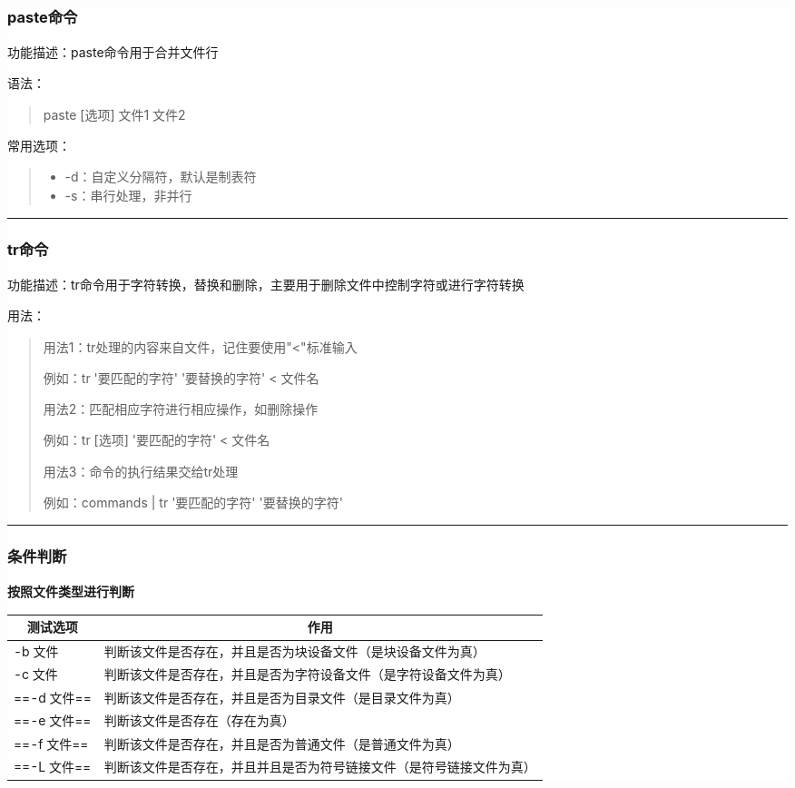 ### paste命令

功能描述：paste命令用于合并文件行

语法：

>paste [选项] 文件1 文件2

常用选项：

>* -d：自定义分隔符，默认是制表符
>* -s：串行处理，非并行

---

### tr命令

功能描述：tr命令用于字符转换，替换和删除，主要用于删除文件中控制字符或进行字符转换

用法：

>用法1：tr处理的内容来自文件，记住要使用"<"标准输入
>
>例如：tr '要匹配的字符' '要替换的字符' < 文件名
>
>用法2：匹配相应字符进行相应操作，如删除操作
>
>例如：tr [选项] '要匹配的字符' < 文件名
>
>用法3：命令的执行结果交给tr处理
>
>例如：commands | tr '要匹配的字符' '要替换的字符'



---

### 条件判断

**按照文件类型进行判断**

| 测试选项    | 作用                                                         |
| ----------- | ------------------------------------------------------------ |
| -b 文件     | 判断该文件是否存在，并且是否为块设备文件（是块设备文件为真） |
| -c 文件     | 判断该文件是否存在，并且是否为字符设备文件（是字符设备文件为真） |
| ==-d 文件== | 判断该文件是否存在，并且是否为目录文件（是目录文件为真）     |
| ==-e 文件== | 判断该文件是否存在（存在为真）                               |
| ==-f 文件== | 判断该文件是否存在，并且是否为普通文件（是普通文件为真）     |
| ==-L 文件== | 判断该文件是否存在，并且并且是否为符号链接文件（是符号链接文件为真） |


[^0-9]: 代表匹配一个不是数字的字符
[^\$]: 输出的是“$”符号，而不是用作变量引用
[^a-z]: 匹配以小写字母开头的行